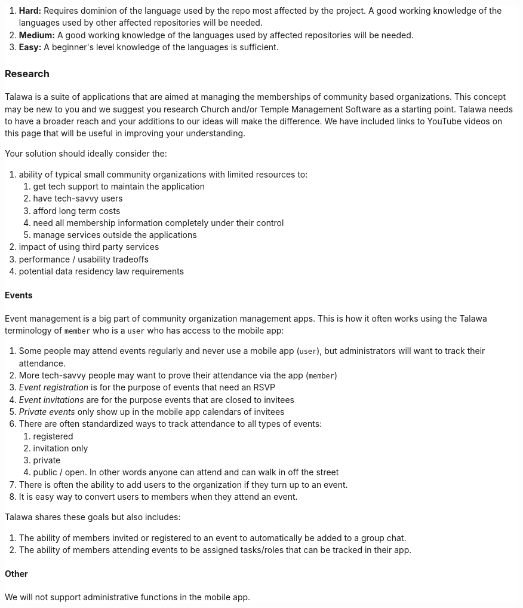 1. **Hard:** Requires dominion of the language used by the repo most affected by the project. A good working knowledge of the languages used by other affected repositories will be needed.
1. **Medium:** A good working knowledge of the languages used by affected repositories will be needed.
1. **Easy:** A beginner's level knowledge of the languages is sufficient.

### Research

Talawa is a suite of applications that are aimed at managing the memberships of community based organizations. This concept may be new to you and we suggest you research Church and/or Temple Management Software as a starting point. Talawa needs to have a broader reach and your additions to our ideas will make the difference. We have included links to YouTube videos on this page that will be useful in improving your understanding.

Your solution should ideally consider the:

1. ability of typical small community organizations with limited resources to:
   1. get tech support to maintain the application
   1. have tech-savvy users
   1. afford long term costs 
   1. need all membership information completely under their control
   1. manage services outside the applications
1. impact of using third party services
1. performance / usability tradeoffs
1. potential data residency law requirements

#### Events

Event management is a big part of community organization management apps. This is how it often works using the Talawa terminology of `member` who is a `user` who has access to the mobile app:

1. Some people may attend events regularly and never use a mobile app (`user`), but administrators will want to track their attendance.
1. More tech-savvy people may want to prove their attendance via the app (`member`)
1. _Event registration_ is for the purpose of events that need an RSVP
1. _Event invitations_ are for the purpose events that are closed to invitees
1. _Private events_ only show up in the mobile app calendars of invitees
1. There are often standardized ways to track attendance to all types of events:
   1. registered
   1. invitation only
   1. private
   1. public / open. In other words anyone can attend and can walk in off the street
1. There is often the ability to add users to the organization if they turn up to an event.
1. It is easy way to convert users to members when they attend an event.

Talawa shares these goals but also includes:
1. The ability of members invited or registered to an event to automatically be added to a group chat.
1. The ability of members attending events to be assigned tasks/roles that can be tracked in their app.

#### Other
We will not support administrative functions in the mobile app.
